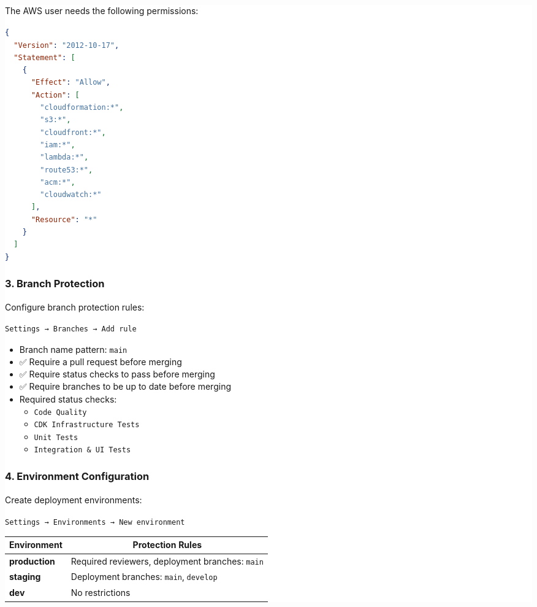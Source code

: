 The AWS user needs the following permissions:

```json
{
  "Version": "2012-10-17",
  "Statement": [
    {
      "Effect": "Allow",
      "Action": [
        "cloudformation:*",
        "s3:*",
        "cloudfront:*",
        "iam:*",
        "lambda:*",
        "route53:*",
        "acm:*",
        "cloudwatch:*"
      ],
      "Resource": "*"
    }
  ]
}
```

### 3. Branch Protection

Configure branch protection rules:

```
Settings → Branches → Add rule
```

- Branch name pattern: `main`
- ✅ Require a pull request before merging
- ✅ Require status checks to pass before merging
- ✅ Require branches to be up to date before merging
- Required status checks:
  - `Code Quality`
  - `CDK Infrastructure Tests`
  - `Unit Tests`
  - `Integration & UI Tests`

### 4. Environment Configuration

Create deployment environments:

```
Settings → Environments → New environment
```

| Environment | Protection Rules |
|-------------|------------------|
| **production** | Required reviewers, deployment branches: `main` |
| **staging** | Deployment branches: `main`, `develop` |
| **dev** | No restrictions |
